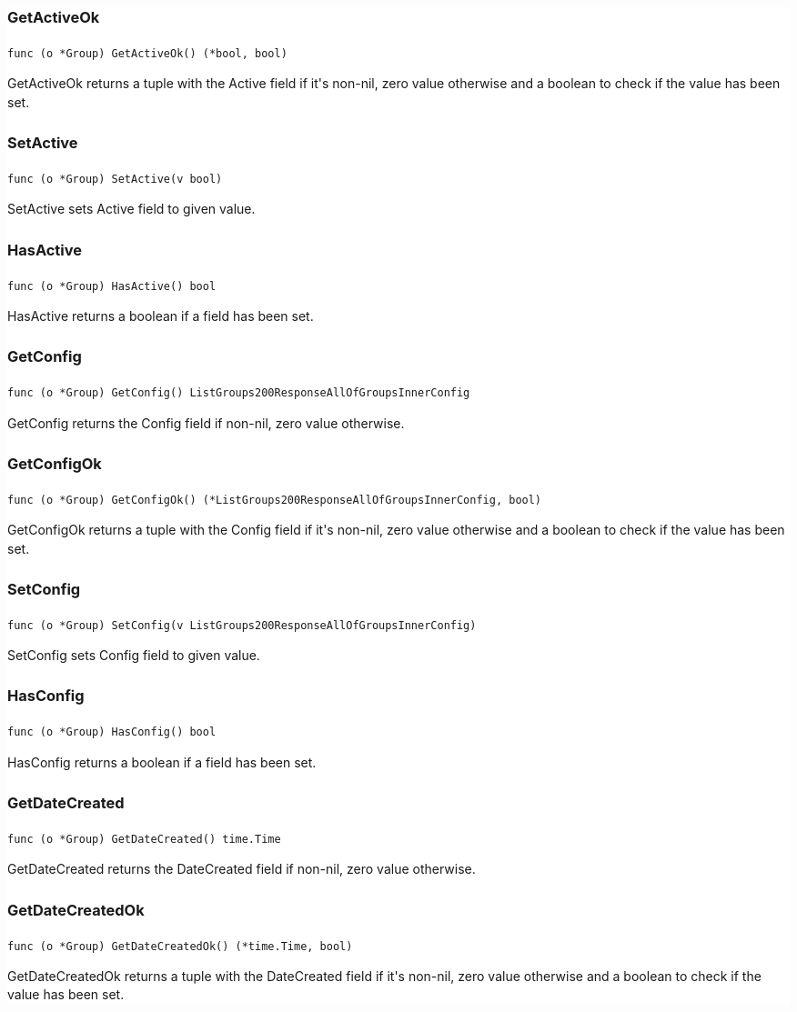 ### GetActiveOk

`func (o *Group) GetActiveOk() (*bool, bool)`

GetActiveOk returns a tuple with the Active field if it's non-nil, zero value otherwise
and a boolean to check if the value has been set.

### SetActive

`func (o *Group) SetActive(v bool)`

SetActive sets Active field to given value.

### HasActive

`func (o *Group) HasActive() bool`

HasActive returns a boolean if a field has been set.

### GetConfig

`func (o *Group) GetConfig() ListGroups200ResponseAllOfGroupsInnerConfig`

GetConfig returns the Config field if non-nil, zero value otherwise.

### GetConfigOk

`func (o *Group) GetConfigOk() (*ListGroups200ResponseAllOfGroupsInnerConfig, bool)`

GetConfigOk returns a tuple with the Config field if it's non-nil, zero value otherwise
and a boolean to check if the value has been set.

### SetConfig

`func (o *Group) SetConfig(v ListGroups200ResponseAllOfGroupsInnerConfig)`

SetConfig sets Config field to given value.

### HasConfig

`func (o *Group) HasConfig() bool`

HasConfig returns a boolean if a field has been set.

### GetDateCreated

`func (o *Group) GetDateCreated() time.Time`

GetDateCreated returns the DateCreated field if non-nil, zero value otherwise.

### GetDateCreatedOk

`func (o *Group) GetDateCreatedOk() (*time.Time, bool)`

GetDateCreatedOk returns a tuple with the DateCreated field if it's non-nil, zero value otherwise
and a boolean to check if the value has been set.
